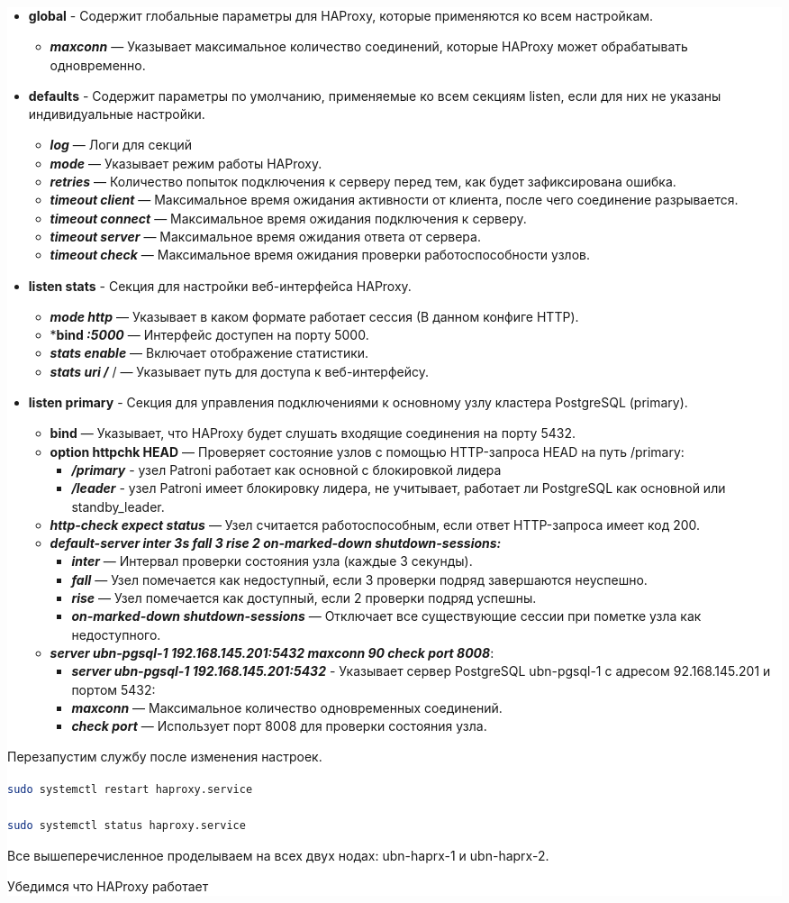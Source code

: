- **global** - Содержит глобальные параметры для HAProxy, которые применяются ко всем настройкам.
  - ***maxconn*** — Указывает максимальное количество соединений, которые HAProxy может обрабатывать одновременно.


- **defaults** - Содержит параметры по умолчанию, применяемые ко всем секциям listen, если для них не указаны индивидуальные настройки.
  - ***log*** — Логи для секций
  - ***mode*** — Указывает режим работы HAProxy.
  - ***retries*** — Количество попыток подключения к серверу перед тем, как будет зафиксирована ошибка.
  - ***timeout client*** — Максимальное время ожидания активности от клиента, после чего соединение разрывается.
  - ***timeout connect*** — Максимальное время ожидания подключения к серверу.
  - ***timeout server*** — Максимальное время ожидания ответа от сервера.
  - ***timeout check*** — Максимальное время ожидания проверки работоспособности узлов.
- **listen stats** - Секция для настройки веб-интерфейса HAProxy.
  - ***mode http*** — Указывает в каком формате работает сессия (В данном конфиге HTTP).
  - ***bind *:5000*** — Интерфейс доступен на порту 5000.
  - ***stats enable*** — Включает отображение статистики.
  - ***stats uri /***  / — Указывает путь для доступа к веб-интерфейсу.


- **listen primary** - Секция для управления подключениями к основному узлу кластера PostgreSQL (primary).
  - **bind** — Указывает, что HAProxy будет слушать входящие соединения на порту 5432.
  - **option httpchk HEAD** — Проверяет состояние узлов с помощью HTTP-запроса HEAD на путь /primary: 
    - ***/primary*** - узел Patroni работает как основной с блокировкой лидера
    - ***/leader*** - узел Patroni имеет блокировку лидера, не учитывает, работает ли PostgreSQL как основной или standby_leader.
  - ***http-check expect status***  — Узел считается работоспособным, если ответ HTTP-запроса имеет код 200.
  - ***default-server inter 3s fall 3 rise 2 on-marked-down shutdown-sessions:***
      - ***inter*** — Интервал проверки состояния узла (каждые 3 секунды).
      - ***fall*** — Узел помечается как недоступный, если 3 проверки подряд завершаются неуспешно.
      - ***rise*** — Узел помечается как доступный, если 2 проверки подряд успешны.
      - ***on-marked-down shutdown-sessions*** — Отключает все существующие сессии при пометке узла как недоступного.
  - ***server ubn-pgsql-1 192.168.145.201:5432 maxconn 90 check port 8008***:
    - ***server ubn-pgsql-1 192.168.145.201:5432*** - Указывает сервер PostgreSQL ubn-pgsql-1 с адресом 92.168.145.201 и портом 5432:
    - ***maxconn*** — Максимальное количество одновременных соединений.
    - ***check port*** — Использует порт 8008 для проверки состояния узла.

Перезапустим службу после изменения настроек.

```bash
sudo systemctl restart haproxy.service

sudo systemctl status haproxy.service
```

Все вышеперечисленное проделываем на всех двух нодах: ubn-haprx-1 и ubn-haprx-2.

Убедимся что HAProxy работает
